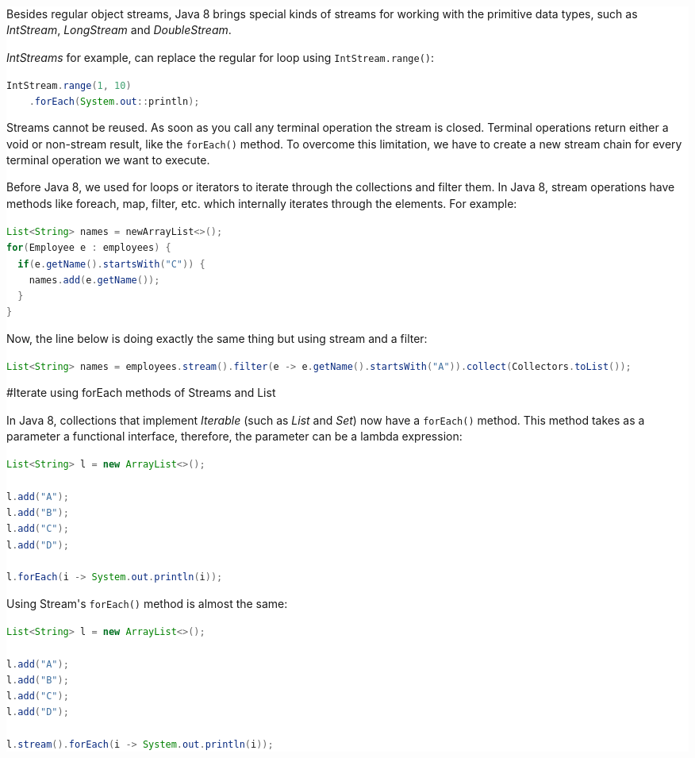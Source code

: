 Besides regular object streams, Java 8 brings special kinds of streams for working with the primitive data types, such as *IntStream*, *LongStream* and *DoubleStream*.

*IntStreams* for example, can replace the regular for loop using `IntStream.range()`:
````java
IntStream.range(1, 10)
    .forEach(System.out::println);
````
Streams cannot be reused. As soon as you call any terminal operation the stream is closed. Terminal operations return either a void or non-stream result, like the `forEach()` method. To overcome this limitation, we have to create a new stream chain for every terminal operation we want to execute.

Before Java 8, we used for loops or iterators to iterate through the collections and filter them. In Java 8, stream operations have methods like foreach, map, filter, etc. which internally iterates through the elements.
For example:
````java
List<String> names = newArrayList<>();
for(Employee e : employees) {
  if(e.getName().startsWith("C")) {
    names.add(e.getName());
  }
}
````
Now, the line below is doing exactly the same thing but using stream and a filter:
````java
List<String> names = employees.stream().filter(e -> e.getName().startsWith("A")).collect(Collectors.toList());
````

#Iterate using forEach methods of Streams and List

In Java 8, collections that implement *Iterable* (such as *List* and *Set*) now have a `forEach()` method. This method takes as a parameter a functional interface, therefore, the parameter can be a lambda expression:
````java
List<String> l = new ArrayList<>();

l.add("A");
l.add("B");
l.add("C");
l.add("D");

l.forEach(i -> System.out.println(i));
````
Using Stream's `forEach()` method is almost the same:
````java
List<String> l = new ArrayList<>();

l.add("A");
l.add("B");
l.add("C");
l.add("D");

l.stream().forEach(i -> System.out.println(i));
````

